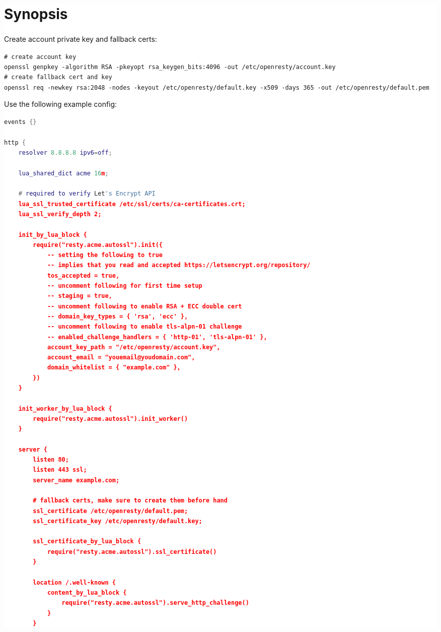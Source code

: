 Synopsis
========

Create account private key and fallback certs:

```shell
# create account key
openssl genpkey -algorithm RSA -pkeyopt rsa_keygen_bits:4096 -out /etc/openresty/account.key
# create fallback cert and key
openssl req -newkey rsa:2048 -nodes -keyout /etc/openresty/default.key -x509 -days 365 -out /etc/openresty/default.pem
```

Use the following example config:

```lua
events {}

http {
    resolver 8.8.8.8 ipv6=off;

    lua_shared_dict acme 16m;

    # required to verify Let's Encrypt API
    lua_ssl_trusted_certificate /etc/ssl/certs/ca-certificates.crt;
    lua_ssl_verify_depth 2;

    init_by_lua_block {
        require("resty.acme.autossl").init({
            -- setting the following to true
            -- implies that you read and accepted https://letsencrypt.org/repository/
            tos_accepted = true,
            -- uncomment following for first time setup
            -- staging = true,
            -- uncomment following to enable RSA + ECC double cert
            -- domain_key_types = { 'rsa', 'ecc' },
            -- uncomment following to enable tls-alpn-01 challenge
            -- enabled_challenge_handlers = { 'http-01', 'tls-alpn-01' },
            account_key_path = "/etc/openresty/account.key",
            account_email = "youemail@youdomain.com",
            domain_whitelist = { "example.com" },
        })
    }

    init_worker_by_lua_block {
        require("resty.acme.autossl").init_worker()
    }

    server {
        listen 80;
        listen 443 ssl;
        server_name example.com;

        # fallback certs, make sure to create them before hand
        ssl_certificate /etc/openresty/default.pem;
        ssl_certificate_key /etc/openresty/default.key;

        ssl_certificate_by_lua_block {
            require("resty.acme.autossl").ssl_certificate()
        }

        location /.well-known {
            content_by_lua_block {
                require("resty.acme.autossl").serve_http_challenge()
            }
        }
```